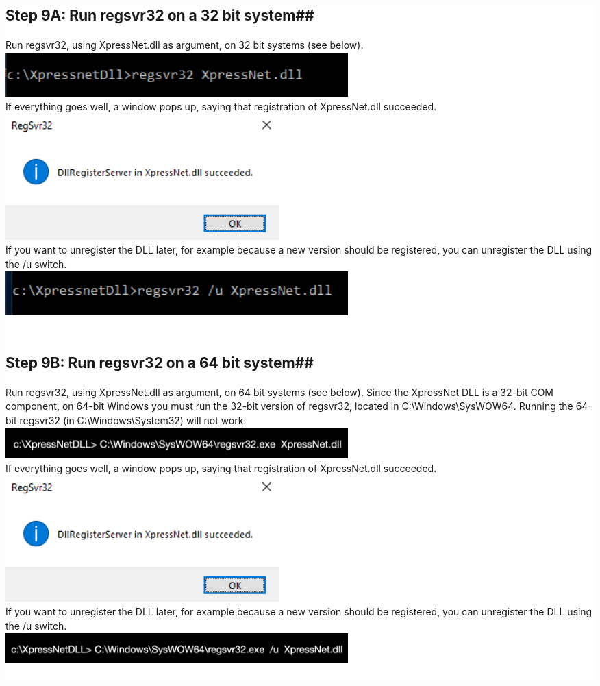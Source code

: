 ## Step 9A: Run regsvr32 on a 32 bit system##
Run regsvr32, using XpressNet.dll as argument, on 32 bit systems (see below).
<br/><img src="Regsvr32/04-Detail_regsvr32.png" alt="Register" width="500"/>
<br/>
If everything goes well, a window pops up, saying that registration of XpressNet.dll succeeded.
<br/><img src="Regsvr32/05-Succeeded.png" alt="Registration Succeeded" width="400"/>
<br/>
If you want to unregister the DLL later, for example because a new version should be registered, you can unregister the DLL using the /u switch.
<br/><img src="Regsvr32/06-unregister.png" alt="Unregister" width="500"/>
<br/><br/>

## Step 9B: Run regsvr32 on a 64 bit system##
Run regsvr32, using XpressNet.dll as argument, on 64 bit systems (see below). Since the XpressNet DLL is a 32-bit COM component, on 64-bit Windows you must run the 32-bit version of regsvr32, located in C:\Windows\SysWOW64\. Running the 64-bit regsvr32 (in C:\Windows\System32\) will not work.
<br/><img src="Regsvr32/04-Detail_regsvr32-64bit.png" alt="Register" width="500"/>
<br/>
If everything goes well, a window pops up, saying that registration of XpressNet.dll succeeded.
<br/><img src="Regsvr32/05-Succeeded.png" alt="Registration Succeeded" width="400"/>
<br/>
If you want to unregister the DLL later, for example because a new version should be registered, you can unregister the DLL using the /u switch.
<br/><img src="Regsvr32/06-unregister-64bit.png" alt="Unregister" width="500"/>
<br/><br/>
